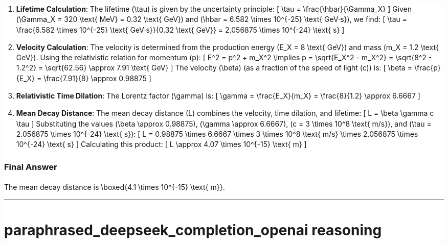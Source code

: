 1. **Lifetime Calculation**:
   The lifetime \(\tau\) is given by the uncertainty principle:
   \[
   \tau = \frac{\hbar}{\Gamma_X}
   \]
   Given \(\Gamma_X = 320 \text{ MeV} = 0.32 \text{ GeV}\) and \(\hbar = 6.582 \times 10^{-25} \text{ GeV·s}\), we find:
   \[
   \tau = \frac{6.582 \times 10^{-25} \text{ GeV·s}}{0.32 \text{ GeV}} = 2.056875 \times 10^{-24} \text{ s}
   \]

2. **Velocity Calculation**:
   The velocity is determined from the production energy \(E_X = 8 \text{ GeV}\) and mass \(m_X = 1.2 \text{ GeV}\). Using the relativistic relation for momentum \(p\):
   \[
   E^2 = p^2 + m_X^2 \implies p = \sqrt{E_X^2 - m_X^2} = \sqrt{8^2 - 1.2^2} = \sqrt{62.56} \approx 7.91 \text{ GeV}
   \]
   The velocity \(\beta\) (as a fraction of the speed of light \(c\)) is:
   \[
   \beta = \frac{p}{E_X} = \frac{7.91}{8} \approx 0.98875
   \]

3. **Relativistic Time Dilation**:
   The Lorentz factor \(\gamma\) is:
   \[
   \gamma = \frac{E_X}{m_X} = \frac{8}{1.2} \approx 6.6667
   \]

4. **Mean Decay Distance**:
   The mean decay distance \(L\) combines the velocity, time dilation, and lifetime:
   \[
   L = \beta \gamma c \tau
   \]
   Substituting the values \(\beta \approx 0.98875\), \(\gamma \approx 6.6667\), \(c = 3 \times 10^8 \text{ m/s}\), and \(\tau = 2.056875 \times 10^{-24} \text{ s}\):
   \[
   L = 0.98875 \times 6.6667 \times 3 \times 10^8 \text{ m/s} \times 2.056875 \times 10^{-24} \text{ s}
   \]
   Calculating this product:
   \[
   L \approx 4.07 \times 10^{-15} \text{ m}
   \]

### Final Answer
The mean decay distance is \boxed{4.1 \times 10^{-15} \text{ m}}.

---

# paraphrased_deepseek_completion_openai reasoning
